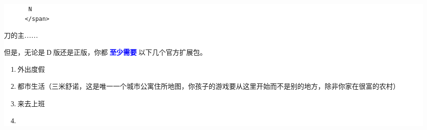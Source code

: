           N
          </span>
<span style="font-family:宋体;">
           刀的主……
          </span>
</span>
</p>
<p>
<span style="font-family:宋体;font-size:14px;">
<span style="font-family:宋体;">
           但是，无论是
          </span>
          D
          <span style="font-family:宋体;">
           版还是正版，你都
          </span>
</span>
<strong>
<span style="font-family: 宋体;color: rgb(0, 0, 255);font-size: 14px;">
<span style="font-family:宋体;">
            至少需要
           </span>
</span>
</strong>
<span style="font-family:宋体;font-size:14px;">
<span style="font-family:宋体;">
           以下几个官方扩展包。
          </span>
</span>
</p>
<p style="margin-left:14px;text-indent:0;">
<span style="font-family:宋体;font-size:14px;">
          1.
         </span>
<span style="font-family:宋体;font-size:14px;">
<span style="font-family:宋体;">
           外出度假
          </span>
</span>
</p>
<p style="margin-left:14px;text-indent:0;">
<span style="font-family:宋体;font-size:14px;">
          2.
         </span>
<span style="font-family:宋体;font-size:14px;">
<span style="font-family:宋体;">
           都市生活（三米舒诺，这是唯一一个城市公寓住所地图，你孩子的游戏要从这里开始而不是别的地方，除非你家在很富的农村）
          </span>
</span>
</p>
<p style="margin-left:14px;text-indent:0;">
<span style="font-family:宋体;font-size:14px;">
          3.
         </span>
<span style="font-family:宋体;font-size:14px;">
<span style="font-family:宋体;">
           来去上班
          </span>
</span>
</p>
<p style="margin-left:14px;text-indent:0;">
<span style="font-family:宋体;font-size:14px;">
          4.
         </span>